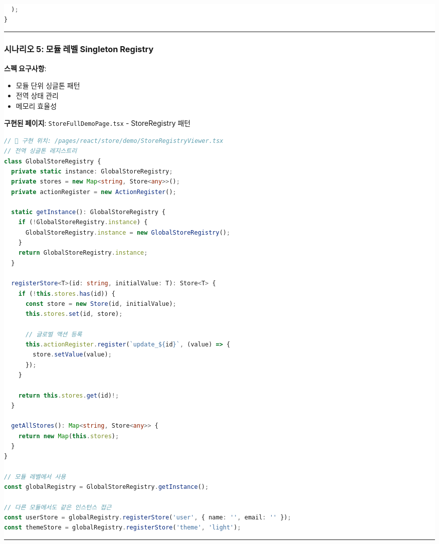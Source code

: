 ```typescript
  );
}
```

---

### 시나리오 5: 모듈 레벨 Singleton Registry

**스펙 요구사항**:
- 모듈 단위 싱글톤 패턴
- 전역 상태 관리
- 메모리 효율성

**구현된 페이지**: `StoreFullDemoPage.tsx` - StoreRegistry 패턴

```typescript
// 🔗 구현 위치: /pages/react/store/demo/StoreRegistryViewer.tsx
// 전역 싱글톤 레지스트리
class GlobalStoreRegistry {
  private static instance: GlobalStoreRegistry;
  private stores = new Map<string, Store<any>>();
  private actionRegister = new ActionRegister();

  static getInstance(): GlobalStoreRegistry {
    if (!GlobalStoreRegistry.instance) {
      GlobalStoreRegistry.instance = new GlobalStoreRegistry();
    }
    return GlobalStoreRegistry.instance;
  }

  registerStore<T>(id: string, initialValue: T): Store<T> {
    if (!this.stores.has(id)) {
      const store = new Store(id, initialValue);
      this.stores.set(id, store);
      
      // 글로벌 액션 등록
      this.actionRegister.register(`update_${id}`, (value) => {
        store.setValue(value);
      });
    }
    
    return this.stores.get(id)!;
  }

  getAllStores(): Map<string, Store<any>> {
    return new Map(this.stores);
  }
}

// 모듈 레벨에서 사용
const globalRegistry = GlobalStoreRegistry.getInstance();

// 다른 모듈에서도 같은 인스턴스 접근
const userStore = globalRegistry.registerStore('user', { name: '', email: '' });
const themeStore = globalRegistry.registerStore('theme', 'light');
```

---